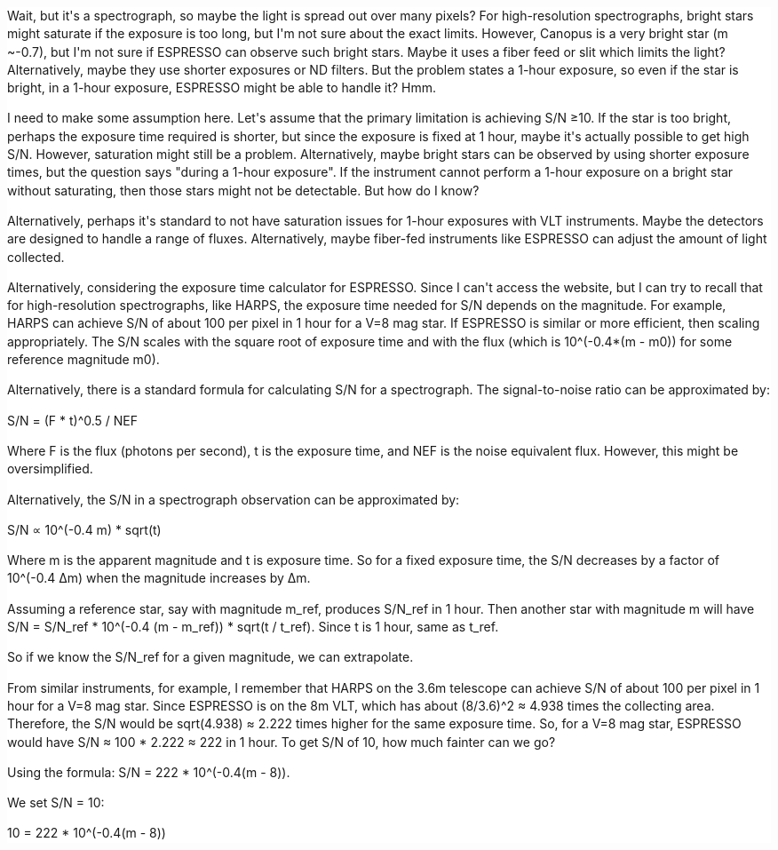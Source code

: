 Wait, but it's a spectrograph, so maybe the light is spread out over many pixels? For high-resolution spectrographs, bright stars might saturate if the exposure is too long, but I'm not sure about the exact limits. However, Canopus is a very bright star (m ~-0.7), but I'm not sure if ESPRESSO can observe such bright stars. Maybe it uses a fiber feed or slit which limits the light? Alternatively, maybe they use shorter exposures or ND filters. But the problem states a 1-hour exposure, so even if the star is bright, in a 1-hour exposure, ESPRESSO might be able to handle it? Hmm.

I need to make some assumption here. Let's assume that the primary limitation is achieving S/N ≥10. If the star is too bright, perhaps the exposure time required is shorter, but since the exposure is fixed at 1 hour, maybe it's actually possible to get high S/N. However, saturation might still be a problem. Alternatively, maybe bright stars can be observed by using shorter exposure times, but the question says "during a 1-hour exposure". If the instrument cannot perform a 1-hour exposure on a bright star without saturating, then those stars might not be detectable. But how do I know?

Alternatively, perhaps it's standard to not have saturation issues for 1-hour exposures with VLT instruments. Maybe the detectors are designed to handle a range of fluxes. Alternatively, maybe fiber-fed instruments like ESPRESSO can adjust the amount of light collected.

Alternatively, considering the exposure time calculator for ESPRESSO. Since I can't access the website, but I can try to recall that for high-resolution spectrographs, like HARPS, the exposure time needed for S/N depends on the magnitude. For example, HARPS can achieve S/N of about 100 per pixel in 1 hour for a V=8 mag star. If ESPRESSO is similar or more efficient, then scaling appropriately. The S/N scales with the square root of exposure time and with the flux (which is 10^(-0.4*(m - m0)) for some reference magnitude m0).

Alternatively, there is a standard formula for calculating S/N for a spectrograph. The signal-to-noise ratio can be approximated by:

S/N = (F * t)^0.5 / NEF

Where F is the flux (photons per second), t is the exposure time, and NEF is the noise equivalent flux. However, this might be oversimplified.

Alternatively, the S/N in a spectrograph observation can be approximated by:

S/N ∝ 10^(-0.4 m) * sqrt(t)

Where m is the apparent magnitude and t is exposure time. So for a fixed exposure time, the S/N decreases by a factor of 10^(-0.4 Δm) when the magnitude increases by Δm.

Assuming a reference star, say with magnitude m_ref, produces S/N_ref in 1 hour. Then another star with magnitude m will have S/N = S/N_ref * 10^(-0.4 (m - m_ref)) * sqrt(t / t_ref). Since t is 1 hour, same as t_ref.

So if we know the S/N_ref for a given magnitude, we can extrapolate.

From similar instruments, for example, I remember that HARPS on the 3.6m telescope can achieve S/N of about 100 per pixel in 1 hour for a V=8 mag star. Since ESPRESSO is on the 8m VLT, which has about (8/3.6)^2 ≈ 4.938 times the collecting area. Therefore, the S/N would be sqrt(4.938) ≈ 2.222 times higher for the same exposure time. So, for a V=8 mag star, ESPRESSO would have S/N ≈ 100 * 2.222 ≈ 222 in 1 hour. To get S/N of 10, how much fainter can we go?

Using the formula: S/N = 222 * 10^(-0.4(m - 8)).

We set S/N = 10:

10 = 222 * 10^(-0.4(m - 8))
